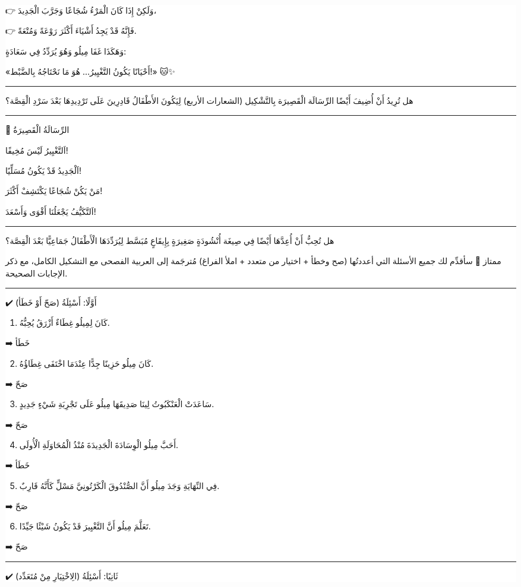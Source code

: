 👉 وَلَكِنْ إِذَا كَانَ الْمَرْءُ شُجَاعًا وَجَرَّبَ الْجَدِيدَ،

👉 فَإِنَّهُ قَدْ يَجِدُ أَشْيَاءَ أَكْثَرَ رَوْعَةً وَمُتْعَةً.

وَهَكَذَا غَفَا مِيلُو وَهُوَ يُرَدِّدُ فِي سَعَادَةٍ:

«أَحْيَانًا يَكُونُ التَّغْيِيرُ… هُوَ مَا نَحْتَاجُهُ بِالضَّبْط!» 🐱✨

---

هل تُرِيدُ أَنْ أُضِيفَ أَيْضًا الرِّسَالَة الْقَصِيرَة بِالتَّشْكِيل (الشعارات الأربع) لِيَكُونَ الأَطْفَالُ قَادِرِينَ عَلَى تَرْدِيدِهَا بَعْدَ سَرْدِ الْقِصَّة؟

---

🐾 الرِّسَالَةُ الْقَصِيرَةُ

اَلتَّغْيِيرُ لَيْسَ مُخِيفًا!

اَلْجَدِيدُ قَدْ يَكُونُ مُسَلِّيًا!

مَنْ يَكُنْ شُجَاعًا يَكْتَشِفْ أَكْثَرَ!

اَلتَّكَيُّفُ يَجْعَلُنَا أَقْوَى وَأَسْعَدَ!

---

هل تُحِبُّ أَنْ أُعِدَّهَا أَيْضًا فِي صِيغَة أُنْشُودَةٍ صَغِيرَةٍ بِإِيقَاعٍ مُبَسَّط لِيُرَدِّدَهَا الْأَطْفَالُ جَمَاعِيًّا بَعْدَ الْقِصَّة؟

ممتاز 🌷 سأقدِّم لك جميع الأسئلة التي أعددتُها (صح وخطأ + اختيار من متعدد + املأ الفراغ) مُترجَمة إلى العربية الفصحى مع التشكيل الكامل، مع ذكر الإجابات الصحيحة.

---

✔️ أَوَّلًا: أَسْئِلَةُ (صَحّ أَوْ خَطَأ)

1. كَانَ لِمِيلُو غِطَاءٌ أَزْرَقُ يُحِبُّهُ.

➡️ خَطَأ

2. كَانَ مِيلُو حَزِينًا جِدًّا عِنْدَمَا اخْتَفَى غِطَاؤُهُ.

➡️ صَحّ

3. سَاعَدَتْ الْعَنْكَبُوتُ لِينَا صَدِيقَهَا مِيلُو عَلَى تَجْرِبَةِ شَيْءٍ جَدِيدٍ.

➡️ صَحّ

4. أَحَبَّ مِيلُو الْوِسَادَةَ الْجَدِيدَةَ مُنْذُ الْمُحَاوَلَةِ الْأُولَى.

➡️ خَطَأ

5. فِي النِّهَايَةِ وَجَدَ مِيلُو أَنَّ الصُّنْدُوقَ الْكَرْتُونِيَّ مَسْلٍّ كَأَنَّهُ قَارِبٌ.

➡️ صَحّ

6. تَعَلَّمَ مِيلُو أَنَّ التَّغْيِيرَ قَدْ يَكُونُ شَيْئًا جَيِّدًا.

➡️ صَحّ

---

✔️ ثَانِيًا: أَسْئِلَةُ (الِاخْتِيَارِ مِنْ مُتَعَدِّد)
